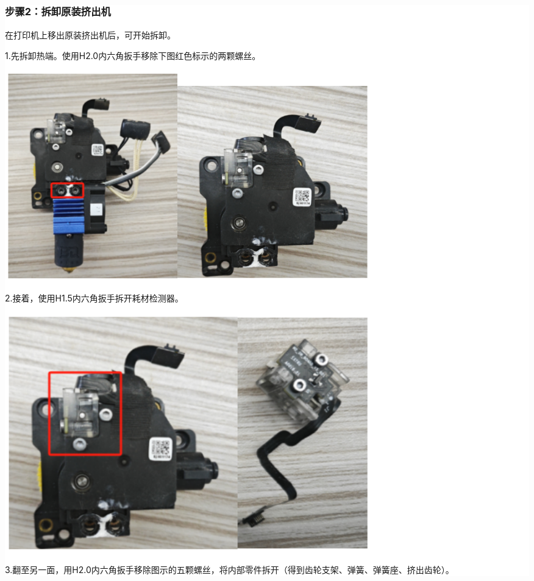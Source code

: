 ### 步骤2：拆卸原装挤出机

在打印机上移出原装挤出机后，可开始拆卸。

1.先拆卸热端。使用H2.0内六角扳手移除下图红色标示的两颗螺丝。

<img src=img/Panda_Extruder/Panda_Extruder_step6.png width="600"/>

2.接着，使用H1.5内六角扳手拆开耗材检测器。

<img src=img/Panda_Extruder/Panda_Extruder_step7.png width="600"/>

3.翻至另一面，用H2.0内六角扳手移除图示的五颗螺丝，将内部零件拆开（得到齿轮支架、弹簧、弹簧座、挤出齿轮）。
